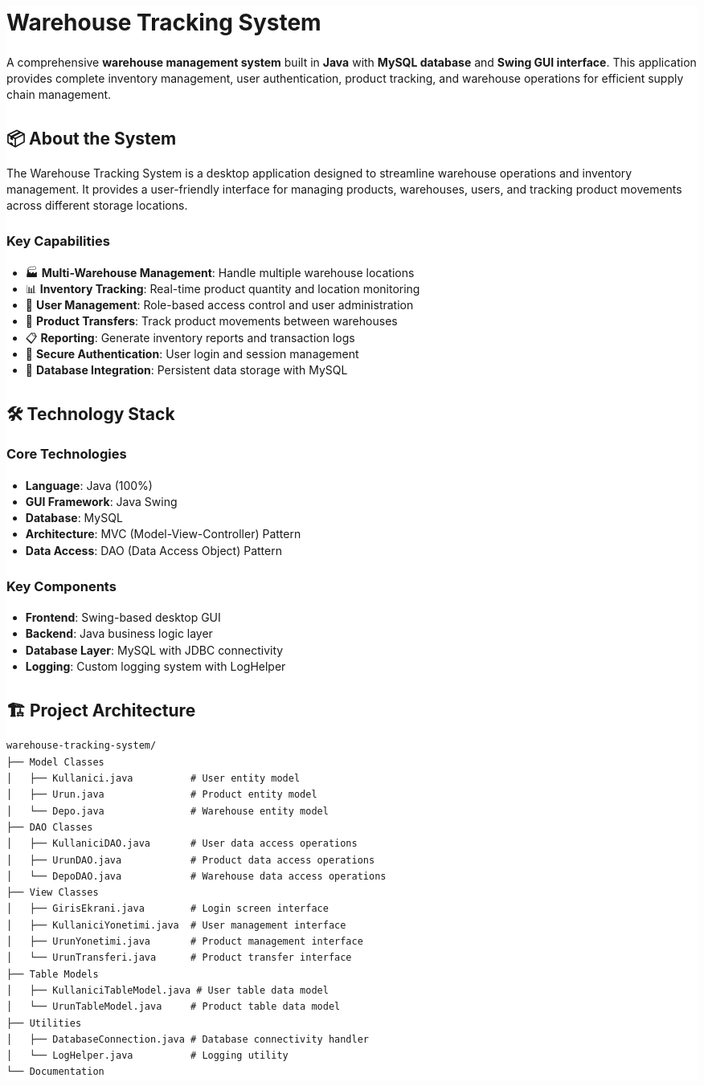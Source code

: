 # Warehouse Tracking System

A comprehensive **warehouse management system** built in **Java** with **MySQL database** and **Swing GUI interface**. This application provides complete inventory management, user authentication, product tracking, and warehouse operations for efficient supply chain management.

## 📦 About the System

The Warehouse Tracking System is a desktop application designed to streamline warehouse operations and inventory management. It provides a user-friendly interface for managing products, warehouses, users, and tracking product movements across different storage locations.

### Key Capabilities

- 🏭 **Multi-Warehouse Management**: Handle multiple warehouse locations
- 📊 **Inventory Tracking**: Real-time product quantity and location monitoring
- 👥 **User Management**: Role-based access control and user administration
- 🔄 **Product Transfers**: Track product movements between warehouses
- 📋 **Reporting**: Generate inventory reports and transaction logs
- 🔐 **Secure Authentication**: User login and session management
- 💾 **Database Integration**: Persistent data storage with MySQL

## 🛠️ Technology Stack

### Core Technologies
- **Language**: Java (100%)
- **GUI Framework**: Java Swing
- **Database**: MySQL
- **Architecture**: MVC (Model-View-Controller) Pattern
- **Data Access**: DAO (Data Access Object) Pattern

### Key Components
- **Frontend**: Swing-based desktop GUI
- **Backend**: Java business logic layer
- **Database Layer**: MySQL with JDBC connectivity
- **Logging**: Custom logging system with LogHelper

## 🏗️ Project Architecture

```
warehouse-tracking-system/
├── Model Classes
│   ├── Kullanici.java          # User entity model
│   ├── Urun.java               # Product entity model
│   └── Depo.java               # Warehouse entity model
├── DAO Classes
│   ├── KullaniciDAO.java       # User data access operations
│   ├── UrunDAO.java            # Product data access operations
│   └── DepoDAO.java            # Warehouse data access operations
├── View Classes
│   ├── GirisEkrani.java        # Login screen interface
│   ├── KullaniciYonetimi.java  # User management interface
│   ├── UrunYonetimi.java       # Product management interface
│   └── UrunTransferi.java      # Product transfer interface
├── Table Models
│   ├── KullaniciTableModel.java # User table data model
│   └── UrunTableModel.java     # Product table data model
├── Utilities
│   ├── DatabaseConnection.java # Database connectivity handler
│   └── LogHelper.java          # Logging utility
└── Documentation
```